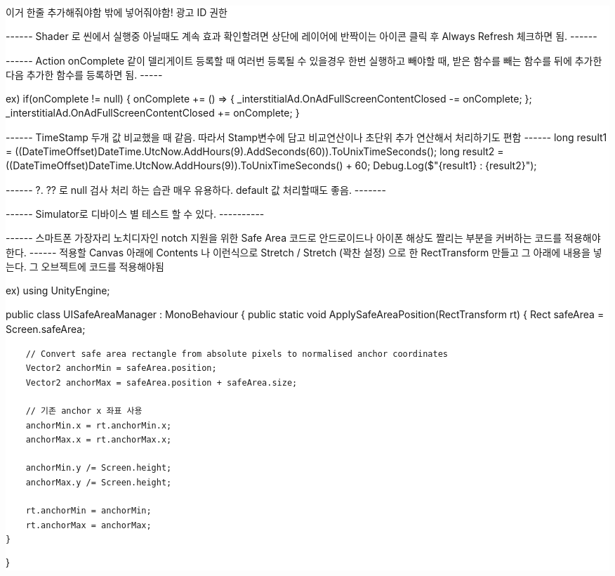 <uses-permission android:name="com.google.android.gms.permission.AD_ID" /> 이거 한줄 추가해줘야함 <application> 밖에 넣어줘야함!
광고 ID 권한 

------ Shader 로 씬에서 실행중 아닐때도 계속 효과 확인할려면 상단에 레이어에 반짝이는 아이콘 클릭 후 Always Refresh 체크하면 됨. ------  


------ Action onComplete 같이 델리게이트 등록할 때 여러번 등록될 수 있을경우 한번 실행하고 빼야할 때, 받은 함수를 빼는 함수를 뒤에 추가한다음 추가한 함수를 등록하면 됨. ----- 

ex)
                if(onComplete != null) { 
                    onComplete += () => {
                        _interstitialAd.OnAdFullScreenContentClosed -= onComplete;
                    };
                    _interstitialAd.OnAdFullScreenContentClosed += onComplete;
                }


------ TimeStamp 두개 값 비교했을 때 같음. 따라서 Stamp변수에 담고 비교연산이나 초단위 추가 연산해서 처리하기도 편함 ------ 
long result1 = ((DateTimeOffset)DateTime.UtcNow.AddHours(9).AddSeconds(60)).ToUnixTimeSeconds();
long result2 = ((DateTimeOffset)DateTime.UtcNow.AddHours(9)).ToUnixTimeSeconds() + 60;
Debug.Log($"{result1} : {result2}");

------ ?. ?? 로 null 검사 처리 하는 습관 매우 유용하다. default 값 처리할때도 좋음. -------

------ Simulator로 디바이스 별 테스트 할 수 있다. ----------



------ 스마트폰 가장자리 노치디자인 notch 지원을 위한 Safe Area 코드로 안드로이드나 아이폰 해상도 짤리는 부분을 커버하는 코드를 적용해야한다. ------
적용할 Canvas 아래에 Contents 나 이런식으로 Stretch / Stretch (꽉찬 설정) 으로 한 RectTransform 만들고 그 아래에 내용을 넣는다.
그 오브젝트에 코드를 적용해야됨

ex) 
using UnityEngine;

public class UISafeAreaManager : MonoBehaviour
{
    public static void ApplySafeAreaPosition(RectTransform rt)
    {
        Rect safeArea = Screen.safeArea;

        // Convert safe area rectangle from absolute pixels to normalised anchor coordinates
        Vector2 anchorMin = safeArea.position;
        Vector2 anchorMax = safeArea.position + safeArea.size;

        // 기존 anchor x 좌표 사용
        anchorMin.x = rt.anchorMin.x;
        anchorMax.x = rt.anchorMax.x;

        anchorMin.y /= Screen.height;
        anchorMax.y /= Screen.height;

        rt.anchorMin = anchorMin;
        rt.anchorMax = anchorMax;
    }
}
